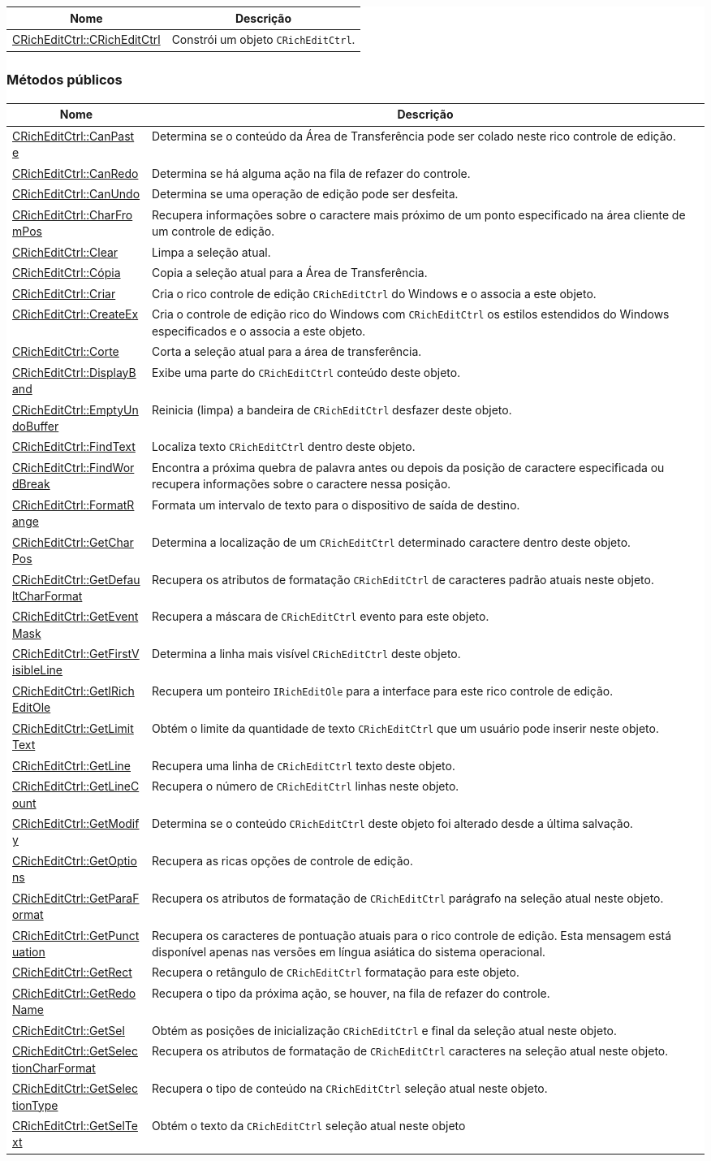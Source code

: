 |Nome|Descrição|
|----------|-----------------|
|[CRichEditCtrl::CRichEditCtrl](#cricheditctrl)|Constrói um objeto `CRichEditCtrl`.|

### <a name="public-methods"></a>Métodos públicos

|Nome|Descrição|
|----------|-----------------|
|[CRichEditCtrl::CanPaste](#canpaste)|Determina se o conteúdo da Área de Transferência pode ser colado neste rico controle de edição.|
|[CRichEditCtrl::CanRedo](#canredo)|Determina se há alguma ação na fila de refazer do controle.|
|[CRichEditCtrl::CanUndo](#canundo)|Determina se uma operação de edição pode ser desfeita.|
|[CRichEditCtrl::CharFromPos](#charfrompos)|Recupera informações sobre o caractere mais próximo de um ponto especificado na área cliente de um controle de edição.|
|[CRichEditCtrl::Clear](#clear)|Limpa a seleção atual.|
|[CRichEditCtrl::Cópia](#copy)|Copia a seleção atual para a Área de Transferência.|
|[CRichEditCtrl::Criar](#create)|Cria o rico controle de edição `CRichEditCtrl` do Windows e o associa a este objeto.|
|[CRichEditCtrl::CreateEx](#createex)|Cria o controle de edição rico do Windows com `CRichEditCtrl` os estilos estendidos do Windows especificados e o associa a este objeto.|
|[CRichEditCtrl::Corte](#cut)|Corta a seleção atual para a área de transferência.|
|[CRichEditCtrl::DisplayBand](#displayband)|Exibe uma parte do `CRichEditCtrl` conteúdo deste objeto.|
|[CRichEditCtrl::EmptyUndoBuffer](#emptyundobuffer)|Reinicia (limpa) a bandeira de `CRichEditCtrl` desfazer deste objeto.|
|[CRichEditCtrl::FindText](#findtext)|Localiza texto `CRichEditCtrl` dentro deste objeto.|
|[CRichEditCtrl::FindWordBreak](#findwordbreak)|Encontra a próxima quebra de palavra antes ou depois da posição de caractere especificada ou recupera informações sobre o caractere nessa posição.|
|[CRichEditCtrl::FormatRange](#formatrange)|Formata um intervalo de texto para o dispositivo de saída de destino.|
|[CRichEditCtrl::GetCharPos](#getcharpos)|Determina a localização de um `CRichEditCtrl` determinado caractere dentro deste objeto.|
|[CRichEditCtrl::GetDefaultCharFormat](#getdefaultcharformat)|Recupera os atributos de formatação `CRichEditCtrl` de caracteres padrão atuais neste objeto.|
|[CRichEditCtrl::GetEventMask](#geteventmask)|Recupera a máscara de `CRichEditCtrl` evento para este objeto.|
|[CRichEditCtrl::GetFirstVisibleLine](#getfirstvisibleline)|Determina a linha mais visível `CRichEditCtrl` deste objeto.|
|[CRichEditCtrl::GetIRichEditOle](#getiricheditole)|Recupera um ponteiro `IRichEditOle` para a interface para este rico controle de edição.|
|[CRichEditCtrl::GetLimitText](#getlimittext)|Obtém o limite da quantidade de texto `CRichEditCtrl` que um usuário pode inserir neste objeto.|
|[CRichEditCtrl::GetLine](#getline)|Recupera uma linha de `CRichEditCtrl` texto deste objeto.|
|[CRichEditCtrl::GetLineCount](#getlinecount)|Recupera o número de `CRichEditCtrl` linhas neste objeto.|
|[CRichEditCtrl::GetModify](#getmodify)|Determina se o conteúdo `CRichEditCtrl` deste objeto foi alterado desde a última salvação.|
|[CRichEditCtrl::GetOptions](#getoptions)|Recupera as ricas opções de controle de edição.|
|[CRichEditCtrl::GetParaFormat](#getparaformat)|Recupera os atributos de formatação de `CRichEditCtrl` parágrafo na seleção atual neste objeto.|
|[CRichEditCtrl::GetPunctuation](#getpunctuation)|Recupera os caracteres de pontuação atuais para o rico controle de edição. Esta mensagem está disponível apenas nas versões em língua asiática do sistema operacional.|
|[CRichEditCtrl::GetRect](#getrect)|Recupera o retângulo de `CRichEditCtrl` formatação para este objeto.|
|[CRichEditCtrl::GetRedoName](#getredoname)|Recupera o tipo da próxima ação, se houver, na fila de refazer do controle.|
|[CRichEditCtrl::GetSel](#getsel)|Obtém as posições de inicialização `CRichEditCtrl` e final da seleção atual neste objeto.|
|[CRichEditCtrl::GetSelectionCharFormat](#getselectioncharformat)|Recupera os atributos de formatação de `CRichEditCtrl` caracteres na seleção atual neste objeto.|
|[CRichEditCtrl::GetSelectionType](#getselectiontype)|Recupera o tipo de conteúdo na `CRichEditCtrl` seleção atual neste objeto.|
|[CRichEditCtrl::GetSelText](#getseltext)|Obtém o texto da `CRichEditCtrl` seleção atual neste objeto|